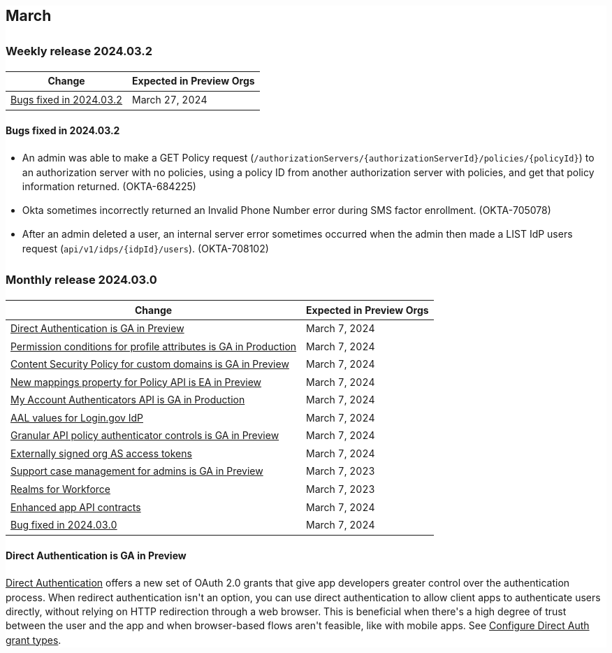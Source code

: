 ## March

### Weekly release 2024.03.2

| Change | Expected in Preview Orgs |
| ------ | ------------------------ |
| [Bugs fixed in 2024.03.2](#bugs-fixed-in-2024-03-2) | March 27, 2024 |

#### Bugs fixed in 2024.03.2

* An admin was able to make a GET Policy request (`/authorizationServers/{authorizationServerId}/policies/{policyId}`) to an authorization server with no policies, using a policy ID from another authorization server with policies, and get that policy information returned. (OKTA-684225)

* Okta sometimes incorrectly returned an Invalid Phone Number error during SMS factor enrollment. (OKTA-705078)

* After an admin deleted a user, an internal server error sometimes occurred when the admin then made a LIST IdP users request (`api/v1/idps/{idpId}/users`). (OKTA-708102)

### Monthly release 2024.03.0

| Change | Expected in Preview Orgs |
|--------|--------------------------|
| [Direct Authentication is GA in Preview](#direct-authentication-is-ga-in-preview)                                                     | March 7, 2024 |
| [Permission conditions for profile attributes is GA in Production](#permission-conditions-for-profile-attributes-is-ga-in-production) | March 7, 2024 |
| [Content Security Policy for custom domains is GA in Preview](#content-security-policy-for-custom-domains-is-ga-in-preview)           | March 7, 2024 |
| [New mappings property for Policy API is EA in Preview](#new-mappings-property-for-policy-api-is-ea-in-preview)                       | March 7, 2024 |
| [My Account Authenticators API is GA in Production](#my-account-authenticators-api-is-ga-in-production)                               | March 7, 2024 |
| [AAL values for Login.gov IdP](#aal-values-for-logingov-idp)                                                                          | March 7, 2024 |
| [Granular API policy authenticator controls is GA in Preview](#granular-api-policy-authenticator-controls-is-ga-in-preview)           | March 7, 2024 |
| [Externally signed org AS access tokens](#externally-signed-org-as-access-tokens)                                                     | March 7, 2024 |
| [Support case management for admins is GA in Preview](#support-case-management-for-admins-is-ga-in-preview)                           | March 7, 2023 |
| [Realms for Workforce](#realms-for-workforce)                                                                                         | March 7, 2023 |
| [Enhanced app API contracts](#enhanced-app-api-contracts)                                                                             | March 7, 2024 |
| [Bug fixed in 2024.03.0](#bug-fixed-in-2024-03-0)                                                                                    | March 7, 2024 |

#### Direct Authentication is GA in Preview

[Direct Authentication](https://developer.okta.com/docs/api/openapi/okta-oauth/oauth/tag/OrgAS/#tag/OrgAS/operation/token) offers a new set of OAuth 2.0 grants that give app developers greater control over the authentication process. When redirect authentication isn't an option, you can use direct authentication to allow client apps to authenticate users directly, without relying on HTTP redirection through a web browser. This is beneficial when there's a high degree of trust between the user and the app and when browser-based flows aren't feasible, like with mobile apps. See [Configure Direct Auth grant types](/docs/guides/configure-direct-auth-grants/aotp/main/). 
